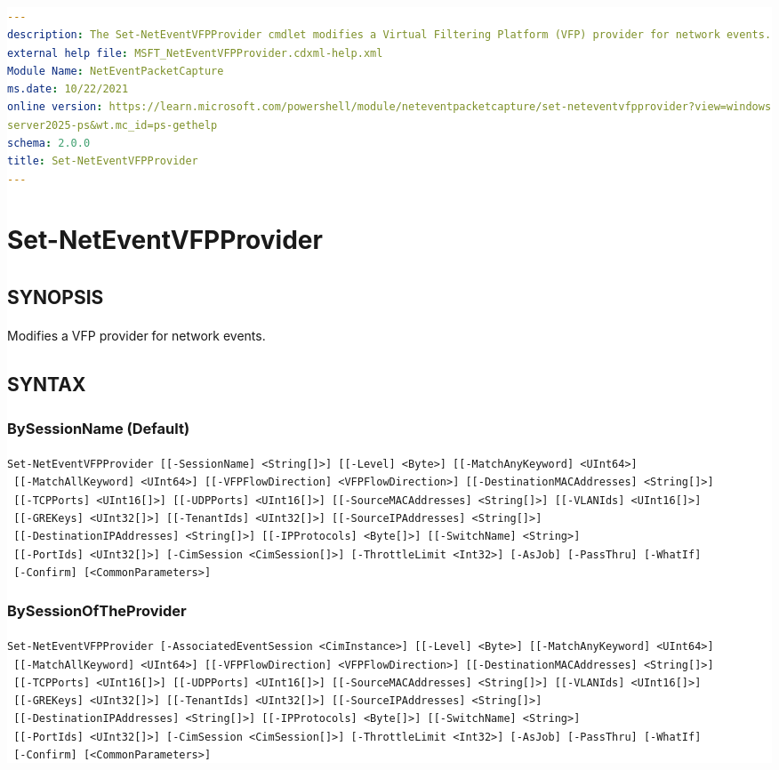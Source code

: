 ```yaml
---
description: The Set-NetEventVFPProvider cmdlet modifies a Virtual Filtering Platform (VFP) provider for network events.
external help file: MSFT_NetEventVFPProvider.cdxml-help.xml
Module Name: NetEventPacketCapture
ms.date: 10/22/2021
online version: https://learn.microsoft.com/powershell/module/neteventpacketcapture/set-neteventvfpprovider?view=windowsserver2025-ps&wt.mc_id=ps-gethelp
schema: 2.0.0
title: Set-NetEventVFPProvider
---
```


# Set-NetEventVFPProvider

## SYNOPSIS
Modifies a VFP provider for network events.

## SYNTAX

### BySessionName (Default)
```
Set-NetEventVFPProvider [[-SessionName] <String[]>] [[-Level] <Byte>] [[-MatchAnyKeyword] <UInt64>]
 [[-MatchAllKeyword] <UInt64>] [[-VFPFlowDirection] <VFPFlowDirection>] [[-DestinationMACAddresses] <String[]>]
 [[-TCPPorts] <UInt16[]>] [[-UDPPorts] <UInt16[]>] [[-SourceMACAddresses] <String[]>] [[-VLANIds] <UInt16[]>]
 [[-GREKeys] <UInt32[]>] [[-TenantIds] <UInt32[]>] [[-SourceIPAddresses] <String[]>]
 [[-DestinationIPAddresses] <String[]>] [[-IPProtocols] <Byte[]>] [[-SwitchName] <String>]
 [[-PortIds] <UInt32[]>] [-CimSession <CimSession[]>] [-ThrottleLimit <Int32>] [-AsJob] [-PassThru] [-WhatIf]
 [-Confirm] [<CommonParameters>]
```

### BySessionOfTheProvider
```
Set-NetEventVFPProvider [-AssociatedEventSession <CimInstance>] [[-Level] <Byte>] [[-MatchAnyKeyword] <UInt64>]
 [[-MatchAllKeyword] <UInt64>] [[-VFPFlowDirection] <VFPFlowDirection>] [[-DestinationMACAddresses] <String[]>]
 [[-TCPPorts] <UInt16[]>] [[-UDPPorts] <UInt16[]>] [[-SourceMACAddresses] <String[]>] [[-VLANIds] <UInt16[]>]
 [[-GREKeys] <UInt32[]>] [[-TenantIds] <UInt32[]>] [[-SourceIPAddresses] <String[]>]
 [[-DestinationIPAddresses] <String[]>] [[-IPProtocols] <Byte[]>] [[-SwitchName] <String>]
 [[-PortIds] <UInt32[]>] [-CimSession <CimSession[]>] [-ThrottleLimit <Int32>] [-AsJob] [-PassThru] [-WhatIf]
 [-Confirm] [<CommonParameters>]
```
